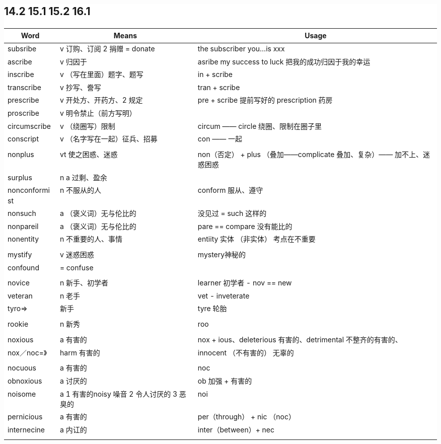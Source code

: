 ## 14.2 15.1 15.2 16.1

| Word          | Means                         | Usage                                    |
| ------------- | ----------------------------- | ---------------------------------------- |
| subsribe      | v 订购、订阅 2 捐赠 = donate         | the subscriber you…is xxx                |
| ascribe       | v 归因于                         | asribe my success to luck 把我的成功归因于我的幸运   |
| inscribe      | v （写在里面）题字、题写                 | in + scribe                              |
| transcribe    | v 抄写、誊写                       | tran + scribe                            |
| prescribe     | v 开处方、开药方、2 规定                | pre + scribe 提前写好的 prescription 药房       |
| proscribe     | v 明令禁止（前方写明）                  |                                          |
| circumscribe  | v （绕圈写）限制                     | circum —— circle 绕圈、限制在圈子里               |
| conscript     | v （名字写在一起）征兵、招募               | con —— 一起                                |
|               |                               |                                          |
| nonplus       | vt 使之困惑、迷惑                    | non（否定） + plus （叠加——complicate 叠加、复杂）—— 加不上、迷惑困惑 |
| surplus       | n a 过剩、盈余                     |                                          |
| nonconformist | n 不服从的人                       | conform 服从、遵守                            |
| nonsuch       | a （褒义词）无与伦比的                  | 没见过 = such 这样的                           |
| nonpareil     | a （褒义词）无与伦比的                  | pare == compare 没有能比的                    |
| nonentity     | n 不重要的人、事情                    | entiity 实体 （非实体） 考点在不重要                  |
|               |                               |                                          |
| mystify       | v 迷惑困惑                        | mystery神秘的                               |
| confound      | = confuse                     |                                          |
|               |                               |                                          |
| novice        | n 新手、初学者                      | learner 初学者 - nov == new                 |
| veteran       | n 老手                          | vet - inveterate                         |
| tyro=>        | 新手                            | tyre 轮胎                                  |
|               |                               |                                          |
| rookie        | n 新秀                          | roo                                      |
|               |                               |                                          |
| noxious       | a 有害的                         | nox + ious、deleterious 有害的、detrimental 不整齐的有害的、 |
| nox／noc=》     | harm 有害的                      | innocent （不有害的） 无辜的                      |
|               |                               |                                          |
| nocuous       | a 有害的                         | noc                                      |
| obnoxious     | a 讨厌的                         | ob 加强 + 有害的                              |
| noisome       | a 1 有害的noisy 噪音 2 令人讨厌的 3 恶臭的 | noi                                      |
| pernicious    | a 有害的                         | per（through） + nic （noc）                 |
| internecine   | a 内讧的                         | inter（between）+ nec                      |
|               |                               |                                          |